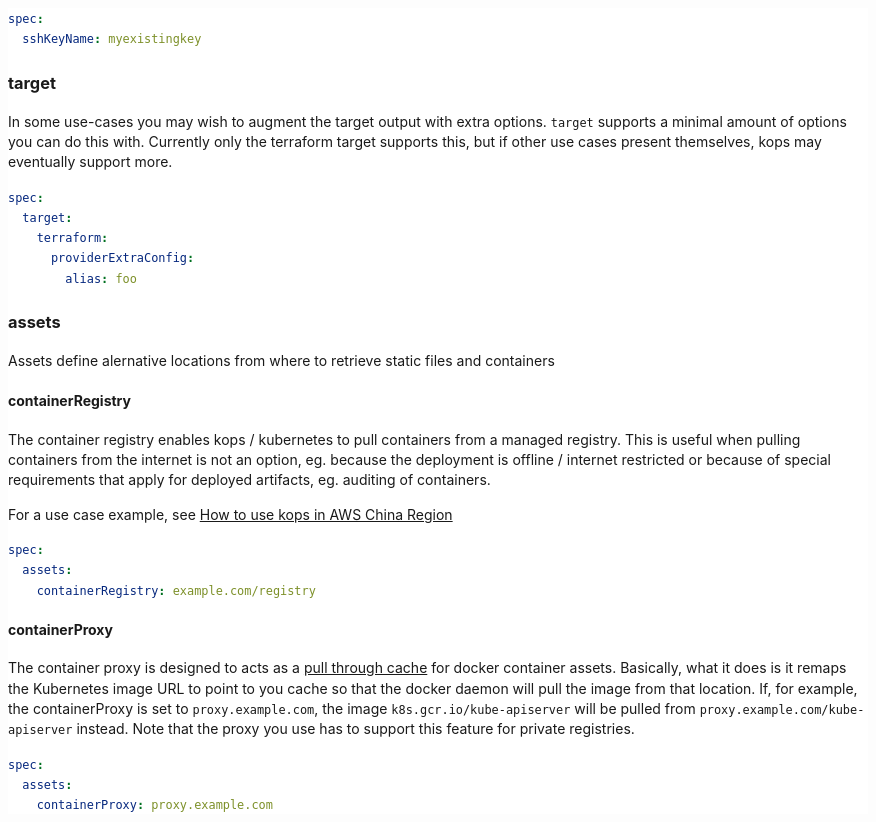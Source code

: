 ```yaml
spec:
  sshKeyName: myexistingkey
```

### target

In some use-cases you may wish to augment the target output with extra options.  `target` supports a minimal amount of options you can do this with.  Currently only the terraform target supports this, but if other use cases present themselves, kops may eventually support more.

```yaml
spec:
  target:
    terraform:
      providerExtraConfig:
        alias: foo
```

### assets

Assets define alernative locations from where to retrieve static files and containers

#### containerRegistry

The container registry enables kops / kubernetes to pull containers from a managed registry.
This is useful when pulling containers from the internet is not an option, eg. because the
deployment is offline / internet restricted or because of special requirements that apply
for deployed artifacts, eg. auditing of containers.

For a use case example, see [How to use kops in AWS China Region](https://github.com/kubernetes/kops/blob/master/docs/aws-china.md)

```yaml
spec:
  assets:
    containerRegistry: example.com/registry
```


#### containerProxy

The container proxy is designed to acts as a [pull through cache](https://docs.docker.com/registry/recipes/mirror/) for docker container assets.
Basically, what it does is it remaps the Kubernetes image URL to point to you cache so that the docker daemon will pull the image from that location.
If, for example, the containerProxy is set to `proxy.example.com`, the image `k8s.gcr.io/kube-apiserver` will be pulled from `proxy.example.com/kube-apiserver` instead.
Note that the proxy you use has to support this feature for private registries.


```yaml
spec:
  assets:
    containerProxy: proxy.example.com
```
